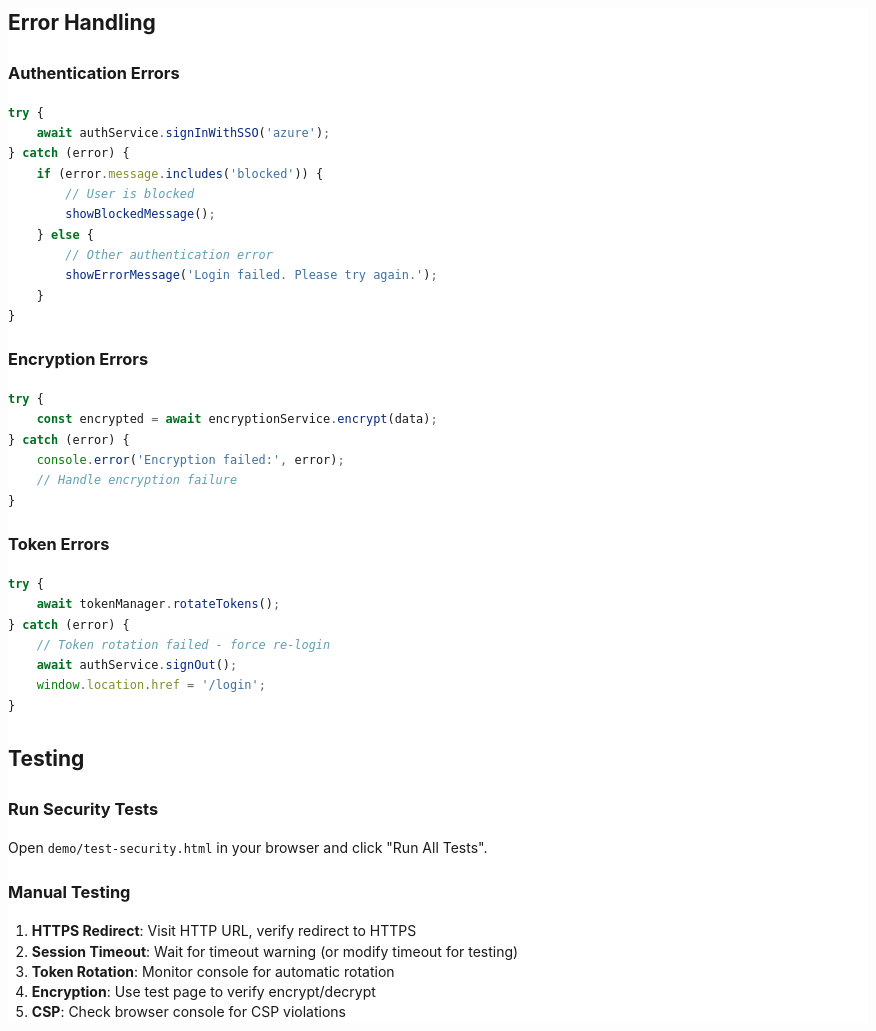 ## Error Handling

### Authentication Errors

```javascript
try {
    await authService.signInWithSSO('azure');
} catch (error) {
    if (error.message.includes('blocked')) {
        // User is blocked
        showBlockedMessage();
    } else {
        // Other authentication error
        showErrorMessage('Login failed. Please try again.');
    }
}
```

### Encryption Errors

```javascript
try {
    const encrypted = await encryptionService.encrypt(data);
} catch (error) {
    console.error('Encryption failed:', error);
    // Handle encryption failure
}
```

### Token Errors

```javascript
try {
    await tokenManager.rotateTokens();
} catch (error) {
    // Token rotation failed - force re-login
    await authService.signOut();
    window.location.href = '/login';
}
```

## Testing

### Run Security Tests

Open `demo/test-security.html` in your browser and click "Run All Tests".

### Manual Testing

1. **HTTPS Redirect**: Visit HTTP URL, verify redirect to HTTPS
2. **Session Timeout**: Wait for timeout warning (or modify timeout for testing)
3. **Token Rotation**: Monitor console for automatic rotation
4. **Encryption**: Use test page to verify encrypt/decrypt
5. **CSP**: Check browser console for CSP violations
